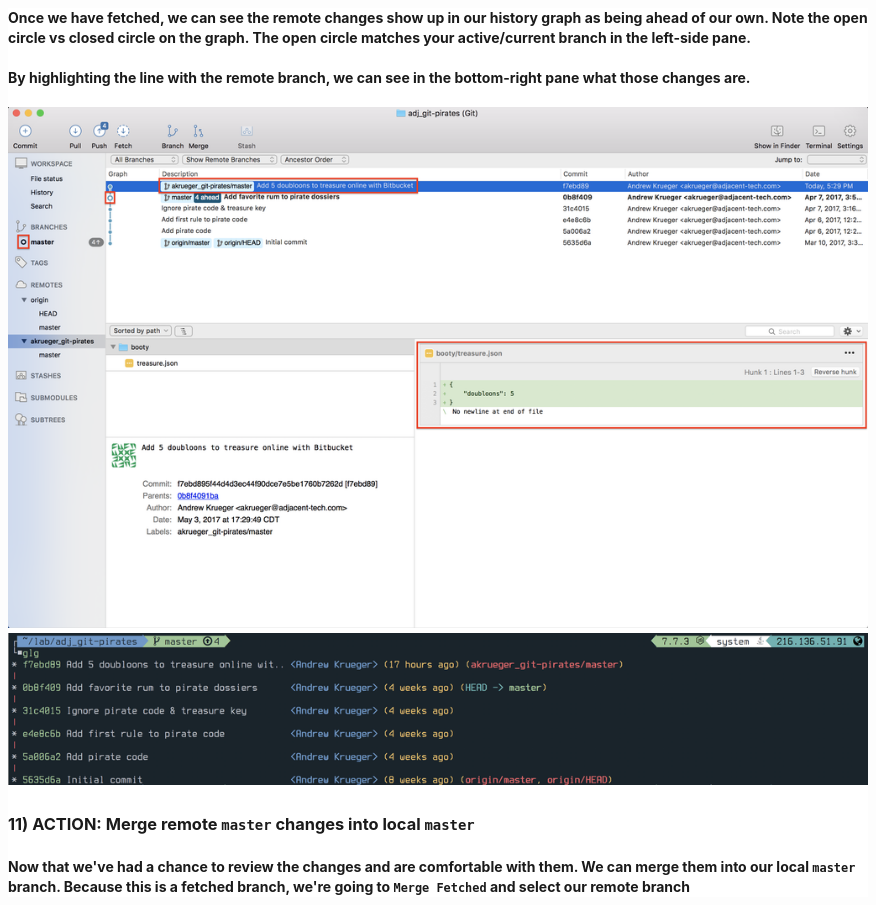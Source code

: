 #### Once we have fetched, we can see the remote changes show up in our history graph as being ahead of our own. Note the open circle vs closed circle on the graph. The open circle matches your active/current branch in the left-side pane. 

#### By highlighting the line with the remote branch, we can see in the bottom-right pane what those changes are.

![merging](images/merging/m31.png)
![merging](images/merging/m32.png)

### **11) ACTION: Merge remote `master` changes into local `master`**
#### Now that we've had a chance to review the changes and are comfortable with them. We can merge them into our local `master` branch. Because this is a fetched branch, we're going to `Merge Fetched` and select our remote branch
